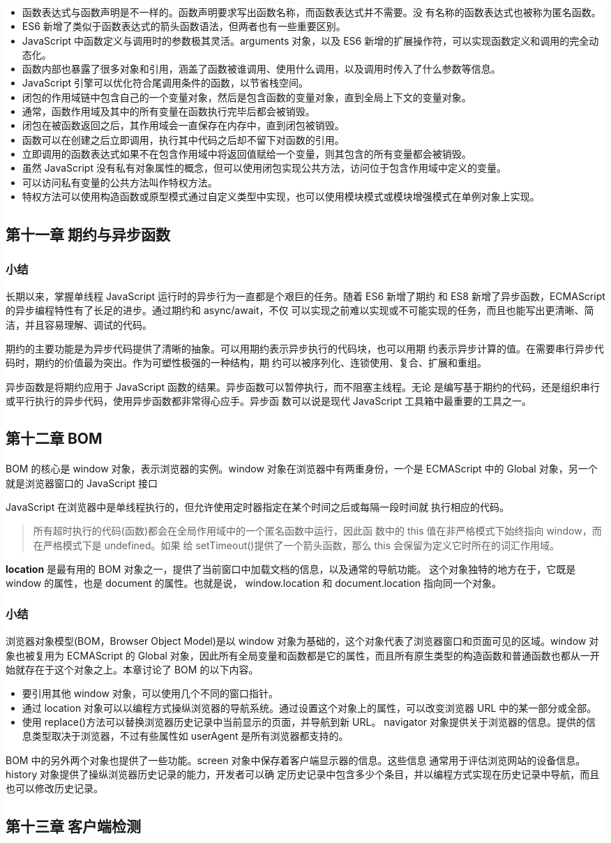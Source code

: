 - 函数表达式与函数声明是不一样的。函数声明要求写出函数名称，而函数表达式并不需要。没 有名称的函数表达式也被称为匿名函数。
- ES6 新增了类似于函数表达式的箭头函数语法，但两者也有一些重要区别。
- JavaScript 中函数定义与调用时的参数极其灵活。arguments 对象，以及 ES6 新增的扩展操作符，可以实现函数定义和调用的完全动态化。
- 函数内部也暴露了很多对象和引用，涵盖了函数被谁调用、使用什么调用，以及调用时传入了什么参数等信息。
- JavaScript 引擎可以优化符合尾调用条件的函数，以节省栈空间。
- 闭包的作用域链中包含自己的一个变量对象，然后是包含函数的变量对象，直到全局上下文的变量对象。
- 通常，函数作用域及其中的所有变量在函数执行完毕后都会被销毁。
- 闭包在被函数返回之后，其作用域会一直保存在内存中，直到闭包被销毁。
- 函数可以在创建之后立即调用，执行其中代码之后却不留下对函数的引用。
- 立即调用的函数表达式如果不在包含作用域中将返回值赋给一个变量，则其包含的所有变量都会被销毁。
- 虽然 JavaScript 没有私有对象属性的概念，但可以使用闭包实现公共方法，访问位于包含作用域中定义的变量。
- 可以访问私有变量的公共方法叫作特权方法。
- 特权方法可以使用构造函数或原型模式通过自定义类型中实现，也可以使用模块模式或模块增强模式在单例对象上实现。

## 第十一章 期约与异步函数

### 小结

长期以来，掌握单线程 JavaScript 运行时的异步行为一直都是个艰巨的任务。随着 ES6 新增了期约 和 ES8 新增了异步函数，ECMAScript 的异步编程特性有了长足的进步。通过期约和 async/await，不仅 可以实现之前难以实现或不可能实现的任务，而且也能写出更清晰、简洁，并且容易理解、调试的代码。

期约的主要功能是为异步代码提供了清晰的抽象。可以用期约表示异步执行的代码块，也可以用期 约表示异步计算的值。在需要串行异步代码时，期约的价值最为突出。作为可塑性极强的一种结构，期 约可以被序列化、连锁使用、复合、扩展和重组。

异步函数是将期约应用于 JavaScript 函数的结果。异步函数可以暂停执行，而不阻塞主线程。无论 是编写基于期约的代码，还是组织串行或平行执行的异步代码，使用异步函数都非常得心应手。异步函 数可以说是现代 JavaScript 工具箱中最重要的工具之一。

## 第十二章 BOM

BOM 的核心是 window 对象，表示浏览器的实例。window 对象在浏览器中有两重身份，一个是 ECMAScript 中的 Global 对象，另一个就是浏览器窗口的 JavaScript 接口

JavaScript 在浏览器中是单线程执行的，但允许使用定时器指定在某个时间之后或每隔一段时间就 执行相应的代码。

> 所有超时执行的代码(函数)都会在全局作用域中的一个匿名函数中运行，因此函 数中的 this 值在非严格模式下始终指向 window，而在严格模式下是 undefined。如果 给 setTimeout()提供了一个箭头函数，那么 this 会保留为定义它时所在的词汇作用域。

**location** 是最有用的 BOM 对象之一，提供了当前窗口中加载文档的信息，以及通常的导航功能。 这个对象独特的地方在于，它既是 window 的属性，也是 document 的属性。也就是说， window.location 和 document.location 指向同一个对象。

### 小结

浏览器对象模型(BOM，Browser Object Model)是以 window 对象为基础的，这个对象代表了浏览器窗口和页面可见的区域。window 对象也被复用为 ECMAScript 的 Global 对象，因此所有全局变量和函数都是它的属性，而且所有原生类型的构造函数和普通函数也都从一开始就存在于这个对象之上。本章讨论了 BOM 的以下内容。

- 要引用其他 window 对象，可以使用几个不同的窗口指针。
- 通过 location 对象可以以编程方式操纵浏览器的导航系统。通过设置这个对象上的属性，可以改变浏览器 URL 中的某一部分或全部。
- 使用 replace()方法可以替换浏览器历史记录中当前显示的页面，并导航到新 URL。
  navigator 对象提供关于浏览器的信息。提供的信息类型取决于浏览器，不过有些属性如 userAgent 是所有浏览器都支持的。

BOM 中的另外两个对象也提供了一些功能。screen 对象中保存着客户端显示器的信息。这些信息 通常用于评估浏览网站的设备信息。history 对象提供了操纵浏览器历史记录的能力，开发者可以确 定历史记录中包含多少个条目，并以编程方式实现在历史记录中导航，而且也可以修改历史记录。

## 第十三章 客户端检测
